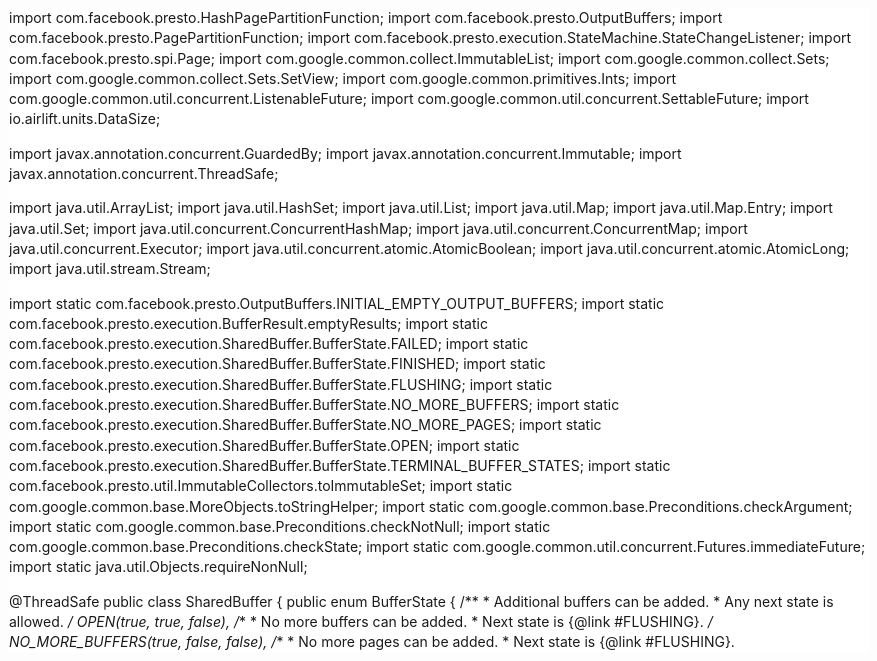 import com.facebook.presto.HashPagePartitionFunction;
import com.facebook.presto.OutputBuffers;
import com.facebook.presto.PagePartitionFunction;
import com.facebook.presto.execution.StateMachine.StateChangeListener;
import com.facebook.presto.spi.Page;
import com.google.common.collect.ImmutableList;
import com.google.common.collect.Sets;
import com.google.common.collect.Sets.SetView;
import com.google.common.primitives.Ints;
import com.google.common.util.concurrent.ListenableFuture;
import com.google.common.util.concurrent.SettableFuture;
import io.airlift.units.DataSize;

import javax.annotation.concurrent.GuardedBy;
import javax.annotation.concurrent.Immutable;
import javax.annotation.concurrent.ThreadSafe;

import java.util.ArrayList;
import java.util.HashSet;
import java.util.List;
import java.util.Map;
import java.util.Map.Entry;
import java.util.Set;
import java.util.concurrent.ConcurrentHashMap;
import java.util.concurrent.ConcurrentMap;
import java.util.concurrent.Executor;
import java.util.concurrent.atomic.AtomicBoolean;
import java.util.concurrent.atomic.AtomicLong;
import java.util.stream.Stream;

import static com.facebook.presto.OutputBuffers.INITIAL_EMPTY_OUTPUT_BUFFERS;
import static com.facebook.presto.execution.BufferResult.emptyResults;
import static com.facebook.presto.execution.SharedBuffer.BufferState.FAILED;
import static com.facebook.presto.execution.SharedBuffer.BufferState.FINISHED;
import static com.facebook.presto.execution.SharedBuffer.BufferState.FLUSHING;
import static com.facebook.presto.execution.SharedBuffer.BufferState.NO_MORE_BUFFERS;
import static com.facebook.presto.execution.SharedBuffer.BufferState.NO_MORE_PAGES;
import static com.facebook.presto.execution.SharedBuffer.BufferState.OPEN;
import static com.facebook.presto.execution.SharedBuffer.BufferState.TERMINAL_BUFFER_STATES;
import static com.facebook.presto.util.ImmutableCollectors.toImmutableSet;
import static com.google.common.base.MoreObjects.toStringHelper;
import static com.google.common.base.Preconditions.checkArgument;
import static com.google.common.base.Preconditions.checkNotNull;
import static com.google.common.base.Preconditions.checkState;
import static com.google.common.util.concurrent.Futures.immediateFuture;
import static java.util.Objects.requireNonNull;

@ThreadSafe
public class SharedBuffer
{
    public enum BufferState
    {
        /**
         * Additional buffers can be added.
         * Any next state is allowed.
         */
        OPEN(true, true, false),
        /**
         * No more buffers can be added.
         * Next state is {@link #FLUSHING}.
         */
        NO_MORE_BUFFERS(true, false, false),
        /**
         * No more pages can be added.
         * Next state is {@link #FLUSHING}.